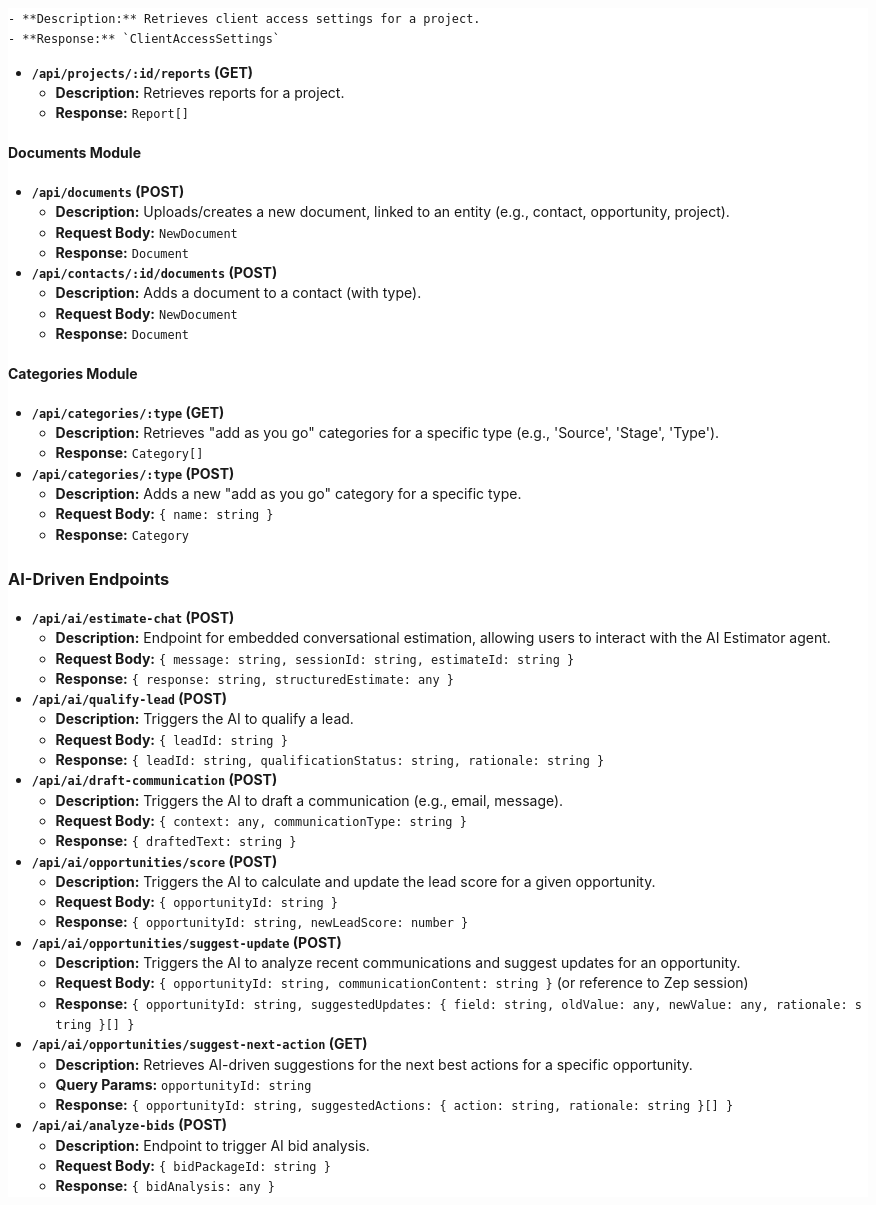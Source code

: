     - **Description:** Retrieves client access settings for a project.
    - **Response:** `ClientAccessSettings`
- **`/api/projects/:id/reports` (GET)**
    - **Description:** Retrieves reports for a project.
    - **Response:** `Report[]`

#### Documents Module

- **`/api/documents` (POST)**
    - **Description:** Uploads/creates a new document, linked to an entity (e.g., contact, opportunity, project).
    - **Request Body:** `NewDocument`
    - **Response:** `Document`
- **`/api/contacts/:id/documents` (POST)**
    - **Description:** Adds a document to a contact (with type).
    - **Request Body:** `NewDocument`
    - **Response:** `Document`

#### Categories Module

- **`/api/categories/:type` (GET)**
    - **Description:** Retrieves "add as you go" categories for a specific type (e.g., 'Source', 'Stage', 'Type').
    - **Response:** `Category[]`
- **`/api/categories/:type` (POST)**
    - **Description:** Adds a new "add as you go" category for a specific type.
    - **Request Body:** `{ name: string }`
    - **Response:** `Category`

### AI-Driven Endpoints

- **`/api/ai/estimate-chat` (POST)**
    - **Description:** Endpoint for embedded conversational estimation, allowing users to interact with the AI Estimator agent.
    - **Request Body:** `{ message: string, sessionId: string, estimateId: string }`
    - **Response:** `{ response: string, structuredEstimate: any }`
- **`/api/ai/qualify-lead` (POST)**
    - **Description:** Triggers the AI to qualify a lead.
    - **Request Body:** `{ leadId: string }`
    - **Response:** `{ leadId: string, qualificationStatus: string, rationale: string }`
- **`/api/ai/draft-communication` (POST)**
    - **Description:** Triggers the AI to draft a communication (e.g., email, message).
    - **Request Body:** `{ context: any, communicationType: string }`
    - **Response:** `{ draftedText: string }`
- **`/api/ai/opportunities/score` (POST)**
    - **Description:** Triggers the AI to calculate and update the lead score for a given opportunity.
    - **Request Body:** `{ opportunityId: string }`
    - **Response:** `{ opportunityId: string, newLeadScore: number }`
- **`/api/ai/opportunities/suggest-update` (POST)**
    - **Description:** Triggers the AI to analyze recent communications and suggest updates for an opportunity.
    - **Request Body:** `{ opportunityId: string, communicationContent: string }` (or reference to Zep session)
    - **Response:** `{ opportunityId: string, suggestedUpdates: { field: string, oldValue: any, newValue: any, rationale: string }[] }`
- **`/api/ai/opportunities/suggest-next-action` (GET)**
    - **Description:** Retrieves AI-driven suggestions for the next best actions for a specific opportunity.
    - **Query Params:** `opportunityId: string`
    - **Response:** `{ opportunityId: string, suggestedActions: { action: string, rationale: string }[] }`
- **`/api/ai/analyze-bids` (POST)**
    - **Description:** Endpoint to trigger AI bid analysis.
    - **Request Body:** `{ bidPackageId: string }`
    - **Response:** `{ bidAnalysis: any }`